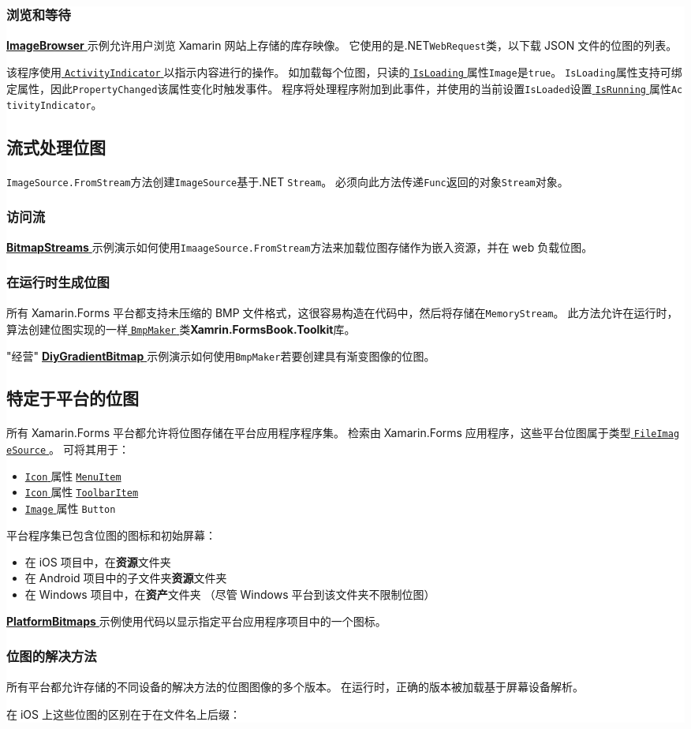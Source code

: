 ### <a name="browsing-and-waiting"></a>浏览和等待

[ **ImageBrowser** ](https://github.com/xamarin/xamarin-forms-book-samples/tree/master/Chapter13/ImageBrowser)示例允许用户浏览 Xamarin 网站上存储的库存映像。 它使用的是.NET`WebRequest`类，以下载 JSON 文件的位图的列表。

该程序使用[ `ActivityIndicator` ](https://developer.xamarin.com/api/type/Xamarin.Forms.ActivityIndicator/)以指示内容进行的操作。 如加载每个位图，只读的[ `IsLoading` ](https://developer.xamarin.com/api/property/Xamarin.Forms.Image.IsLoading/)属性`Image`是`true`。 `IsLoading`属性支持可绑定属性，因此`PropertyChanged`该属性变化时触发事件。 程序将处理程序附加到此事件，并使用的当前设置`IsLoaded`设置[ `IsRunning` ](https://api/property/Xamarin.Forms.ActivityIndicator.IsRunning/)属性`ActivityIndicator`。

## <a name="streaming-bitmaps"></a>流式处理位图

`ImageSource.FromStream`方法创建`ImageSource`基于.NET `Stream`。 必须向此方法传递`Func`返回的对象`Stream`对象。

### <a name="accessing-the-streams"></a>访问流

[ **BitmapStreams** ](https://github.com/xamarin/xamarin-forms-book-samples/tree/master/Chapter13/BitmapStreams)示例演示如何使用`ImaageSource.FromStream`方法来加载位图存储作为嵌入资源，并在 web 负载位图。

### <a name="generating-bitmaps-at-run-time"></a>在运行时生成位图

所有 Xamarin.Forms 平台都支持未压缩的 BMP 文件格式，这很容易构造在代码中，然后将存储在`MemoryStream`。 此方法允许在运行时，算法创建位图实现的一样[ `BmpMaker` ](https://github.com/xamarin/xamarin-forms-book-samples/blob/master/Libraries/Xamarin.FormsBook.Toolkit/Xamarin.FormsBook.Toolkit/BmpMaker.cs)类**Xamrin.FormsBook.Toolkit**库。

"经营" [ **DiyGradientBitmap** ](https://github.com/xamarin/xamarin-forms-book-samples/tree/master/Chapter13/DiyGradientBitmap)示例演示如何使用`BmpMaker`若要创建具有渐变图像的位图。

## <a name="platform-specific-bitmaps"></a>特定于平台的位图

所有 Xamarin.Forms 平台都允许将位图存储在平台应用程序程序集。 检索由 Xamarin.Forms 应用程序，这些平台位图属于类型[ `FileImageSource` ](https://developer.xamarin.com/api/type/Xamarin.Forms.FileImageSource/)。 可将其用于：

- [ `Icon` ](https://developer.xamarin.com/api/property/Xamarin.Forms.MenuItem.Icon/)属性 [`MenuItem`](https://developer.xamarin.com/api/type/Xamarin.Forms.MenuItem/)
- [ `Icon` ](https://developer.xamarin.com/api/property/Xamarin.Forms.ToolbarItem.Icon/)属性 [`ToolbarItem`](https://developer.xamarin.com/api/type/Xamarin.Forms.ToolbarItem/)
- [ `Image` ](https://developer.xamarin.com/api/type/Xamarin.Forms.Button/)属性 `Button`

平台程序集已包含位图的图标和初始屏幕：

- 在 iOS 项目中，在**资源**文件夹
- 在 Android 项目中的子文件夹**资源**文件夹
- 在 Windows 项目中，在**资产**文件夹 （尽管 Windows 平台到该文件夹不限制位图）

[ **PlatformBitmaps** ](https://github.com/xamarin/xamarin-forms-book-samples/tree/master/Chapter13/PlatformBitmaps)示例使用代码以显示指定平台应用程序项目中的一个图标。

### <a name="bitmap-resolutions"></a>位图的解决方法

所有平台都允许存储的不同设备的解决方法的位图图像的多个版本。 在运行时，正确的版本被加载基于屏幕设备解析。

在 iOS 上这些位图的区别在于在文件名上后缀：
